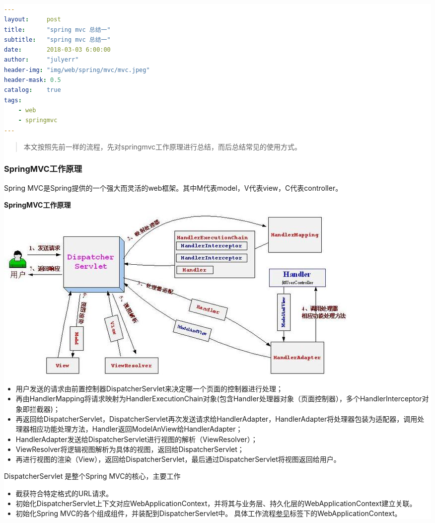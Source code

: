 ```yaml
---
layout:     post
title:      "spring mvc 总结一"
subtitle:   "spring mvc 总结一"
date:       2018-03-03 6:00:00
author:     "julyerr"
header-img: "img/web/spring/mvc/mvc.jpeg"
header-mask: 0.5
catalog:    true
tags:
    - web
    - springmvc
---
```


>本文按照先前一样的流程，先对springmvc工作原理进行总结，而后总结常见的使用方式。

### SpringMVC工作原理

Spring MVC是Spring提供的一个强大而灵活的web框架。其中M代表model，V代表view，C代表controller。<br>

**SpringMVC工作原理**<br>
![](/img/web/spring/mvc/springmvc-workflow.jpeg)

- 用户发送的请求由前置控制器DispatcherServlet来决定哪一个页面的控制器进行处理；
- 再由HandlerMapping将请求映射为HandlerExecutionChain对象(包含Handler处理器对象（页面控制器），多个HandlerInterceptor对象即拦截器)；
- 再返回给DispatcherServlet，DispatcherServlet再次发送请求给HandlerAdapter，HandlerAdapter将处理器包装为适配器，调用处理器相应功能处理方法，Handler返回ModelAnView给HandlerAdapter；
- HandlerAdapter发送给DispatcherServlet进行视图的解析（ViewResolver）；
- ViewResolver将逻辑视图解析为具体的视图，返回给DispatcherServlet；
- 再进行视图的渲染（View），返回给DispatcherServlet，最后通过DispatcherServlet将视图返回给用户。

DispatcherServlet 是整个Spring MVC的核心，主要工作

- 截获符合特定格式的URL请求。 
- 初始化DispatcherServlet上下文对应WebApplicationContext，并将其与业务层、持久化层的WebApplicationContext建立关联。 
- 初始化Spring MVC的各个组成组件，并装配到DispatcherServlet中。
具体工作流程[参见](http://julyerr.club/2018/02/27/spring-ioc/#ioc-容器)标签下的WebApplicationContext。
